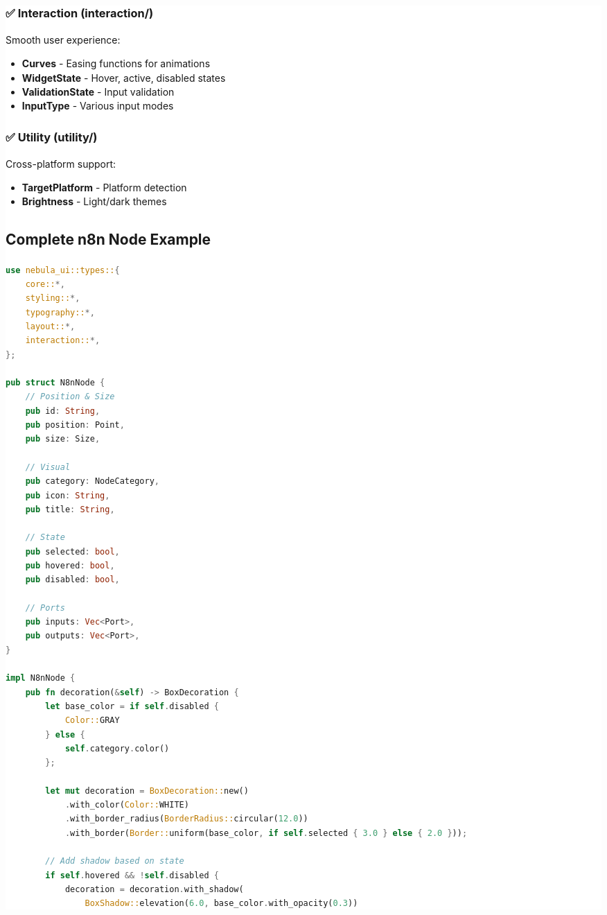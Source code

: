 ### ✅ Interaction (interaction/)

Smooth user experience:
- **Curves** - Easing functions for animations
- **WidgetState** - Hover, active, disabled states
- **ValidationState** - Input validation
- **InputType** - Various input modes

### ✅ Utility (utility/)

Cross-platform support:
- **TargetPlatform** - Platform detection
- **Brightness** - Light/dark themes

## Complete n8n Node Example

```rust
use nebula_ui::types::{
    core::*,
    styling::*,
    typography::*,
    layout::*,
    interaction::*,
};

pub struct N8nNode {
    // Position & Size
    pub id: String,
    pub position: Point,
    pub size: Size,

    // Visual
    pub category: NodeCategory,
    pub icon: String,
    pub title: String,

    // State
    pub selected: bool,
    pub hovered: bool,
    pub disabled: bool,

    // Ports
    pub inputs: Vec<Port>,
    pub outputs: Vec<Port>,
}

impl N8nNode {
    pub fn decoration(&self) -> BoxDecoration {
        let base_color = if self.disabled {
            Color::GRAY
        } else {
            self.category.color()
        };

        let mut decoration = BoxDecoration::new()
            .with_color(Color::WHITE)
            .with_border_radius(BorderRadius::circular(12.0))
            .with_border(Border::uniform(base_color, if self.selected { 3.0 } else { 2.0 }));

        // Add shadow based on state
        if self.hovered && !self.disabled {
            decoration = decoration.with_shadow(
                BoxShadow::elevation(6.0, base_color.with_opacity(0.3))
```